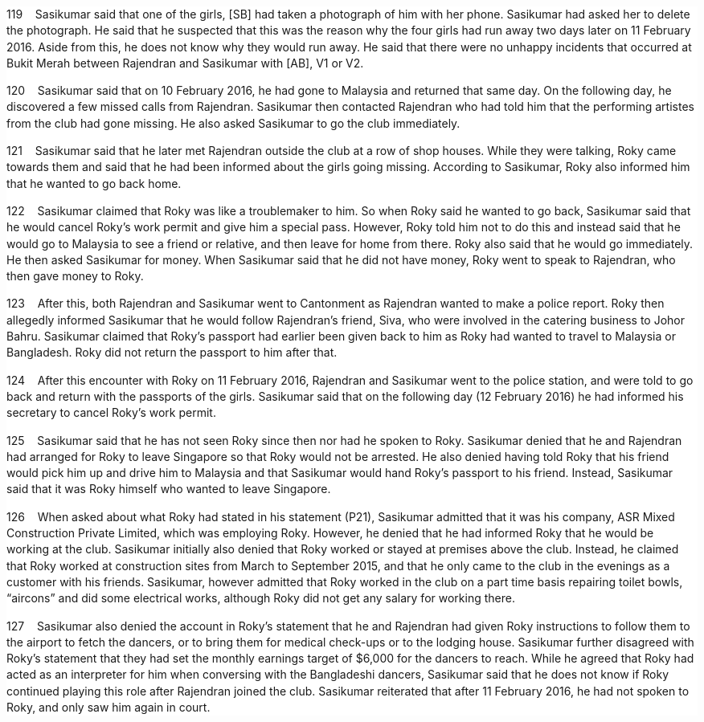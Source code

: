 119    Sasikumar said that one of the girls, \[SB\] had taken a photograph of him with her phone. Sasikumar had asked her to delete the photograph. He said that he suspected that this was the reason why the four girls had run away two days later on 11 February 2016. Aside from this, he does not know why they would run away. He said that there were no unhappy incidents that occurred at Bukit Merah between Rajendran and Sasikumar with \[AB\], V1 or V2.

120    Sasikumar said that on 10 February 2016, he had gone to Malaysia and returned that same day. On the following day, he discovered a few missed calls from Rajendran. Sasikumar then contacted Rajendran who had told him that the performing artistes from the club had gone missing. He also asked Sasikumar to go the club immediately.

121    Sasikumar said that he later met Rajendran outside the club at a row of shop houses. While they were talking, Roky came towards them and said that he had been informed about the girls going missing. According to Sasikumar, Roky also informed him that he wanted to go back home.

122    Sasikumar claimed that Roky was like a troublemaker to him. So when Roky said he wanted to go back, Sasikumar said that he would cancel Roky’s work permit and give him a special pass. However, Roky told him not to do this and instead said that he would go to Malaysia to see a friend or relative, and then leave for home from there. Roky also said that he would go immediately. He then asked Sasikumar for money. When Sasikumar said that he did not have money, Roky went to speak to Rajendran, who then gave money to Roky.

123    After this, both Rajendran and Sasikumar went to Cantonment as Rajendran wanted to make a police report. Roky then allegedly informed Sasikumar that he would follow Rajendran’s friend, Siva, who were involved in the catering business to Johor Bahru. Sasikumar claimed that Roky’s passport had earlier been given back to him as Roky had wanted to travel to Malaysia or Bangladesh. Roky did not return the passport to him after that.

124    After this encounter with Roky on 11 February 2016, Rajendran and Sasikumar went to the police station, and were told to go back and return with the passports of the girls. Sasikumar said that on the following day (12 February 2016) he had informed his secretary to cancel Roky’s work permit.

125    Sasikumar said that he has not seen Roky since then nor had he spoken to Roky. Sasikumar denied that he and Rajendran had arranged for Roky to leave Singapore so that Roky would not be arrested. He also denied having told Roky that his friend would pick him up and drive him to Malaysia and that Sasikumar would hand Roky’s passport to his friend. Instead, Sasikumar said that it was Roky himself who wanted to leave Singapore.

126    When asked about what Roky had stated in his statement (P21), Sasikumar admitted that it was his company, ASR Mixed Construction Private Limited, which was employing Roky. However, he denied that he had informed Roky that he would be working at the club. Sasikumar initially also denied that Roky worked or stayed at premises above the club. Instead, he claimed that Roky worked at construction sites from March to September 2015, and that he only came to the club in the evenings as a customer with his friends. Sasikumar, however admitted that Roky worked in the club on a part time basis repairing toilet bowls, “aircons” and did some electrical works, although Roky did not get any salary for working there.

127    Sasikumar also denied the account in Roky’s statement that he and Rajendran had given Roky instructions to follow them to the airport to fetch the dancers, or to bring them for medical check-ups or to the lodging house. Sasikumar further disagreed with Roky’s statement that they had set the monthly earnings target of $6,000 for the dancers to reach. While he agreed that Roky had acted as an interpreter for him when conversing with the Bangladeshi dancers, Sasikumar said that he does not know if Roky continued playing this role after Rajendran joined the club. Sasikumar reiterated that after 11 February 2016, he had not spoken to Roky, and only saw him again in court.
